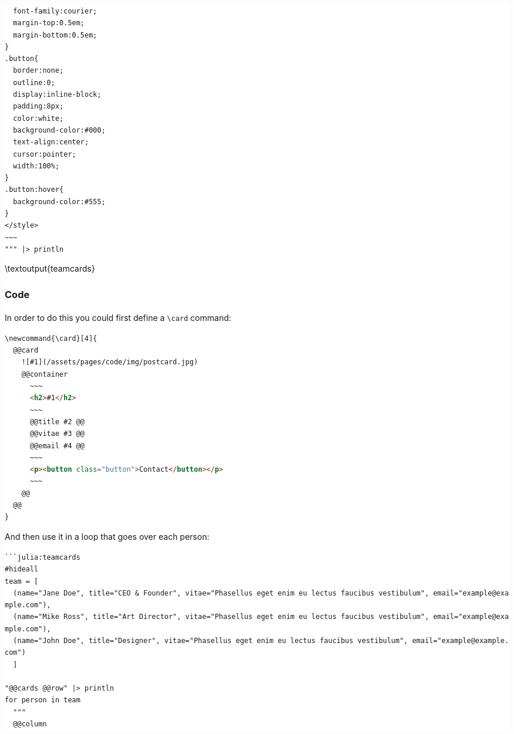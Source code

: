 ```julia:teamcards
  font-family:courier;
  margin-top:0.5em;
  margin-bottom:0.5em;
}
.button{
  border:none;
  outline:0;
  display:inline-block;
  padding:8px;
  color:white;
  background-color:#000;
  text-align:center;
  cursor:pointer;
  width:100%;
}
.button:hover{
  background-color:#555;
}
</style>
~~~
""" |> println
```

\textoutput{teamcards}

### Code

In order to do this you could first define a `\card` command:

```html
\newcommand{\card}[4]{
  @@card
    ![#1](/assets/pages/code/img/postcard.jpg)
    @@container
      ~~~
      <h2>#1</h2>
      ~~~
      @@title #2 @@
      @@vitae #3 @@
      @@email #4 @@
      ~~~
      <p><button class="button">Contact</button></p>
      ~~~
    @@
  @@
}
```

And then use it in a loop that goes over each person:

`````plaintext
```julia:teamcards
#hideall
team = [
  (name="Jane Doe", title="CEO & Founder", vitae="Phasellus eget enim eu lectus faucibus vestibulum", email="example@example.com"),
  (name="Mike Ross", title="Art Director", vitae="Phasellus eget enim eu lectus faucibus vestibulum", email="example@example.com"),
  (name="John Doe", title="Designer", vitae="Phasellus eget enim eu lectus faucibus vestibulum", email="example@example.com")
  ]

"@@cards @@row" |> println
for person in team
  """
  @@column
`````